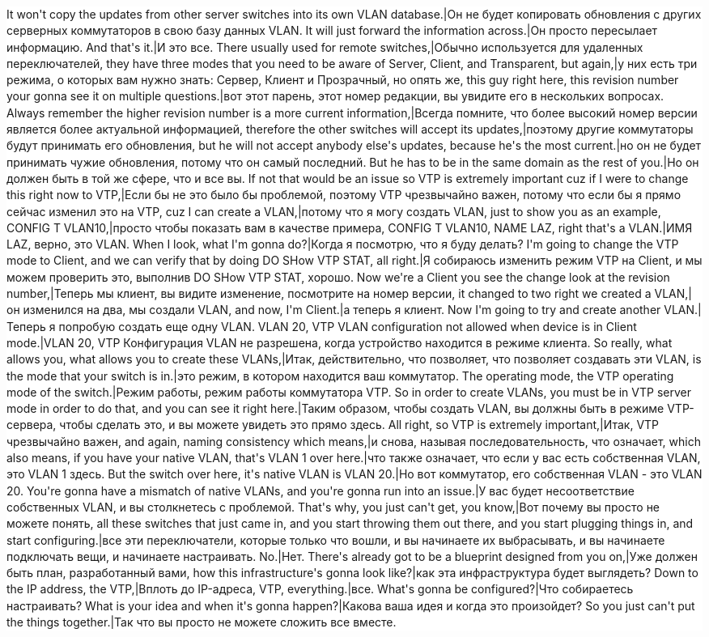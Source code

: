 It won't copy the updates from other server switches into its own VLAN database.|Он не будет копировать обновления с других серверных коммутаторов в свою базу данных VLAN.
It will just forward the information across.|Он просто пересылает информацию.
And that's it.|И это все.
There usually used for remote switches,|Обычно используется для удаленных переключателей,
they have three modes that you need to be aware of Server, Client, and Transparent, but again,|у них есть три режима, о которых вам нужно знать: Сервер, Клиент и Прозрачный, но опять же,
this guy right here, this revision number your gonna see it on multiple questions.|вот этот парень, этот номер редакции, вы увидите его в нескольких вопросах.
Always remember the higher revision number is a more current information,|Всегда помните, что более высокий номер версии является более актуальной информацией,
therefore the other switches will accept its updates,|поэтому другие коммутаторы будут принимать его обновления,
but he will not accept anybody else's updates, because he's the most current.|но он не будет принимать чужие обновления, потому что он самый последний.
But he has to be in the same domain as the rest of you.|Но он должен быть в той же сфере, что и все вы.
If not that would be an issue so VTP is extremely important cuz if I were to change this right now to VTP,|Если бы не это было бы проблемой, поэтому VTP чрезвычайно важен, потому что если бы я прямо сейчас изменил это на VTP,
cuz I can create a VLAN,|потому что я могу создать VLAN,
just to show you as an example, CONFIG T VLAN10,|просто чтобы показать вам в качестве примера, CONFIG T VLAN10,
NAME LAZ, right that's a VLAN.|ИМЯ LAZ, верно, это VLAN.
When I look, what I'm gonna do?|Когда я посмотрю, что я буду делать?
I'm going to change the VTP mode to Client, and we can verify that by doing DO SHow VTP STAT, all right.|Я собираюсь изменить режим VTP на Client, и мы можем проверить это, выполнив DO SHow VTP STAT, хорошо.
Now we're a Client you see the change look at the revision number,|Теперь мы клиент, вы видите изменение, посмотрите на номер версии,
it changed to two right we created a VLAN,|он изменился на два, мы создали VLAN,
and now, I'm Client.|а теперь я клиент.
Now I'm going to try and create another VLAN.|Теперь я попробую создать еще одну VLAN.
VLAN 20, VTP VLAN configuration not allowed when device is in Client mode.|VLAN 20, VTP Конфигурация VLAN не разрешена, когда устройство находится в режиме клиента.
So really, what allows you, what allows you to create these VLANs,|Итак, действительно, что позволяет, что позволяет создавать эти VLAN,
is the mode that your switch is in.|это режим, в котором находится ваш коммутатор.
The operating mode, the VTP operating mode of the switch.|Режим работы, режим работы коммутатора VTP.
So in order to create VLANs, you must be in VTP server mode in order to do that, and you can see it right here.|Таким образом, чтобы создать VLAN, вы должны быть в режиме VTP-сервера, чтобы сделать это, и вы можете увидеть это прямо здесь.
All right, so VTP is extremely important,|Итак, VTP чрезвычайно важен,
and again, naming consistency which means,|и снова, называя последовательность, что означает,
which also means, if you have your native VLAN, that's VLAN 1 over here.|что также означает, что если у вас есть собственная VLAN, это VLAN 1 здесь.
But the switch over here, it's native VLAN is VLAN 20.|Но вот коммутатор, его собственная VLAN - это VLAN 20.
You're gonna have a mismatch of native VLANs, and you're gonna run into an issue.|У вас будет несоответствие собственных VLAN, и вы столкнетесь с проблемой.
That's why, you just can't get, you know,|Вот почему вы просто не можете понять,
all these switches that just came in, and you start throwing them out there, and you start plugging things in, and start configuring.|все эти переключатели, которые только что вошли, и вы начинаете их выбрасывать, и вы начинаете подключать вещи, и начинаете настраивать.
No.|Нет.
There's already got to be a blueprint designed from you on,|Уже должен быть план, разработанный вами,
how this infrastructure's gonna look like?|как эта инфраструктура будет выглядеть?
Down to the IP address, the VTP,|Вплоть до IP-адреса, VTP,
everything.|все.
What's gonna be configured?|Что собираетесь настраивать?
What is your idea and when it's gonna happen?|Какова ваша идея и когда это произойдет?
So you just can't put the things together.|Так что вы просто не можете сложить все вместе.